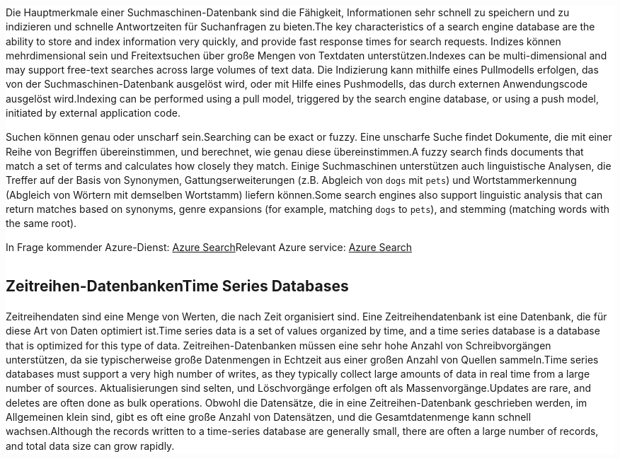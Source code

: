 <span data-ttu-id="a38a8-225">Die Hauptmerkmale einer Suchmaschinen-Datenbank sind die Fähigkeit, Informationen sehr schnell zu speichern und zu indizieren und schnelle Antwortzeiten für Suchanfragen zu bieten.</span><span class="sxs-lookup"><span data-stu-id="a38a8-225">The key characteristics of a search engine database are the ability to store and index information very quickly, and provide fast response times for search requests.</span></span> <span data-ttu-id="a38a8-226">Indizes können mehrdimensional sein und Freitextsuchen über große Mengen von Textdaten unterstützen.</span><span class="sxs-lookup"><span data-stu-id="a38a8-226">Indexes can be multi-dimensional and may support free-text searches across large volumes of text data.</span></span> <span data-ttu-id="a38a8-227">Die Indizierung kann mithilfe eines Pullmodells erfolgen, das von der Suchmaschinen-Datenbank ausgelöst wird, oder mit Hilfe eines Pushmodells, das durch externen Anwendungscode ausgelöst wird.</span><span class="sxs-lookup"><span data-stu-id="a38a8-227">Indexing can be performed using a pull model, triggered by the search engine database, or using a push model, initiated by external application code.</span></span>

<span data-ttu-id="a38a8-228">Suchen können genau oder unscharf sein.</span><span class="sxs-lookup"><span data-stu-id="a38a8-228">Searching can be exact or fuzzy.</span></span> <span data-ttu-id="a38a8-229">Eine unscharfe Suche findet Dokumente, die mit einer Reihe von Begriffen übereinstimmen, und berechnet, wie genau diese übereinstimmen.</span><span class="sxs-lookup"><span data-stu-id="a38a8-229">A fuzzy search finds documents that match a set of terms and calculates how closely they match.</span></span> <span data-ttu-id="a38a8-230">Einige Suchmaschinen unterstützen auch linguistische Analysen, die Treffer auf der Basis von Synonymen, Gattungserweiterungen (z.B. Abgleich von `dogs` mit `pets`) und Wortstammerkennung (Abgleich von Wörtern mit demselben Wortstamm) liefern können.</span><span class="sxs-lookup"><span data-stu-id="a38a8-230">Some search engines also support linguistic analysis that can return matches based on synonyms, genre expansions (for example, matching `dogs` to `pets`), and stemming (matching words with the same root).</span></span>

<span data-ttu-id="a38a8-231">In Frage kommender Azure-Dienst: [Azure Search][search]</span><span class="sxs-lookup"><span data-stu-id="a38a8-231">Relevant Azure service: [Azure Search][search]</span></span>

## <a name="time-series-databases"></a><span data-ttu-id="a38a8-232">Zeitreihen-Datenbanken</span><span class="sxs-lookup"><span data-stu-id="a38a8-232">Time Series Databases</span></span>

<span data-ttu-id="a38a8-233">Zeitreihendaten sind eine Menge von Werten, die nach Zeit organisiert sind. Eine Zeitreihendatenbank ist eine Datenbank, die für diese Art von Daten optimiert ist.</span><span class="sxs-lookup"><span data-stu-id="a38a8-233">Time series data is a set of values organized by time, and a time series database is a database that is optimized for this type of data.</span></span> <span data-ttu-id="a38a8-234">Zeitreihen-Datenbanken müssen eine sehr hohe Anzahl von Schreibvorgängen unterstützen, da sie typischerweise große Datenmengen in Echtzeit aus einer großen Anzahl von Quellen sammeln.</span><span class="sxs-lookup"><span data-stu-id="a38a8-234">Time series databases must support a very high number of writes, as they typically collect large amounts of data in real time from a large number of sources.</span></span> <span data-ttu-id="a38a8-235">Aktualisierungen sind selten, und Löschvorgänge erfolgen oft als Massenvorgänge.</span><span class="sxs-lookup"><span data-stu-id="a38a8-235">Updates are rare, and deletes are often done as bulk operations.</span></span> <span data-ttu-id="a38a8-236">Obwohl die Datensätze, die in eine Zeitreihen-Datenbank geschrieben werden, im Allgemeinen klein sind, gibt es oft eine große Anzahl von Datensätzen, und die Gesamtdatenmenge kann schnell wachsen.</span><span class="sxs-lookup"><span data-stu-id="a38a8-236">Although the records written to a time-series database are generally small,  there are often a large number of records, and total data size can grow rapidly.</span></span>


[blob]: https://azure.microsoft.com/services/storage/blobs/
[cosmosdb]: https://azure.microsoft.com/services/cosmos-db/
[data-lake]: https://azure.microsoft.com/solutions/data-lake/
[file-storage]: https://azure.microsoft.com/services/storage/files/
[hbase]: /azure/hdinsight/hdinsight-hbase-overview
[mysql]: https://azure.microsoft.com/services/mysql/
[postgres]: https://azure.microsoft.com/services/postgresql/
[redis-cache]: https://azure.microsoft.com/services/cache/
[search]: https://azure.microsoft.com/services/search/
[sql-db]: https://azure.microsoft.com/services/sql-database
[sql-dw]: https://azure.microsoft.com/services/sql-data-warehouse/
[time-series]: https://azure.microsoft.com/services/time-series-insights/